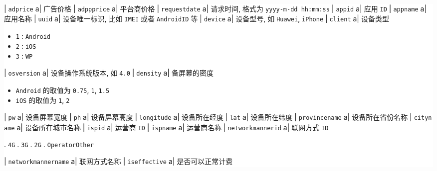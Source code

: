 | `adprice`              a| 广告价格
| `adppprice`            a| 平台商价格
| `requestdate`          a| 请求时间, 格式为 `yyyy-m-dd hh:mm:ss`
| `appid`                a| 应用 `ID`
| `appname`              a| 应用名称
| `uuid`                 a| 设备唯一标识, 比如 `IMEI` 或者 `AndroidID` 等
| `device`               a| 设备型号, 如 `Huawei`, `iPhone`
| `client`               a|
设备类型

* `1` : `Android`
* `2` : `iOS`
* `3` : `WP`

| `osversion`            a| 设备操作系统版本, 如 `4.0`
| `density`              a| 备屏幕的密度

* `Android` 的取值为 `0.75`, `1`, `1.5`
* `iOS` 的取值为 `1`, `2`

| `pw`                   a| 设备屏幕宽度
| `ph`                   a| 设备屏幕高度
| `longitude`            a| 设备所在经度
| `lat`                  a| 设备所在纬度
| `provincename`         a| 设备所在省份名称
| `cityname`             a| 设备所在城市名称
| `ispid`                a| 运营商 `ID`
| `ispname`              a| 运营商名称
| `networkmannerid`      a| 联网方式 `ID`

. `4G`
. `3G`
. `2G`
. `OperatorOther`

| `networkmannername`    a| 联网方式名称
| `iseffective`          a|
是否可以正常计费
